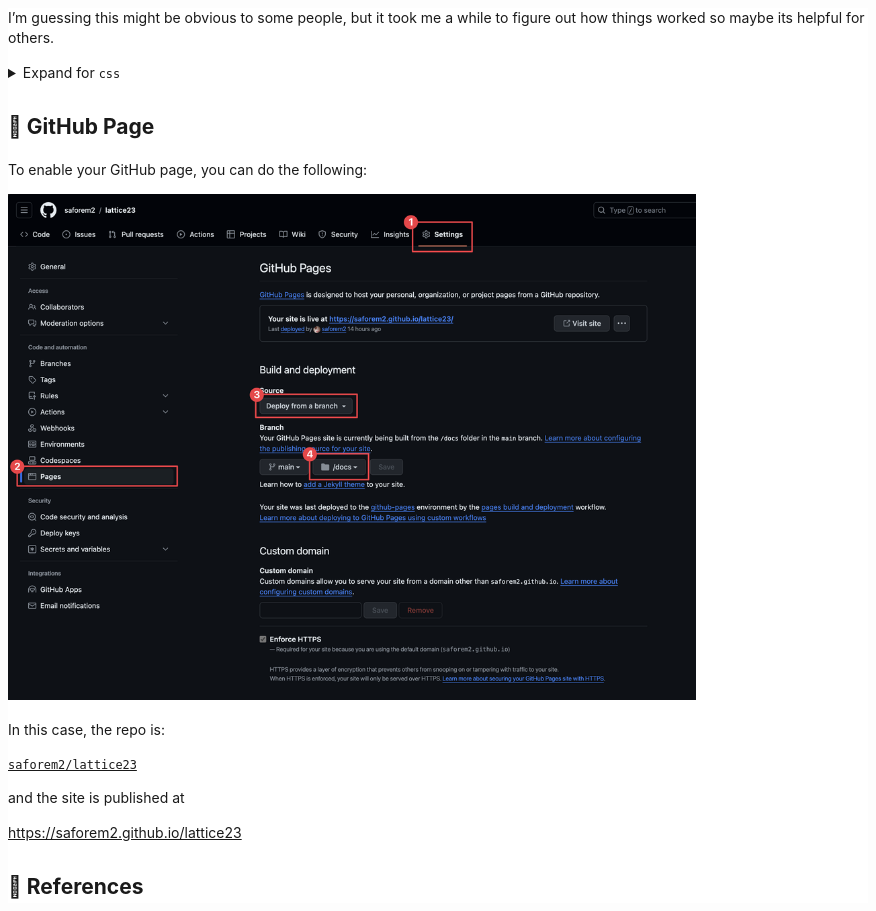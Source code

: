 I’m guessing this might be obvious to some people, but it took me a
while to figure out how things worked so maybe its helpful for others.

<details closed><summary>
Expand for <code>css</code>
</summary></details>

## 📃 GitHub Page

To enable your GitHub page, you can do the following:

<img src="./assets/github-pages.png" style="width:80.0%" />

In this case, the repo is:

[`saforem2/lattice23`](https://github.com/saforem2/lattice23)

and the site is published at

<https://saforem2.github.io/lattice23>

## 📓 References
